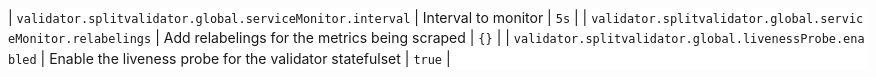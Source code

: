 | `validator.splitvalidator.global.serviceMonitor.interval`                           | Interval to monitor                                                                                                            | `5s`                                                                                                                                                                                                                                                                                                                                                                                                                                                                                                                                                                                                                                                                                                                                                                                                                                                                                                                                                                                                                                                                                                                                                                                                                                                                                                                                                                                                                                                                             |
| `validator.splitvalidator.global.serviceMonitor.relabelings`                        | Add relabelings for the metrics being scraped                                                                                  | `{}`                                                                                                                                                                                                                                                                                                                                                                                                                                                                                                                                                                                                                                                                                                                                                                                                                                                                                                                                                                                                                                                                                                                                                                                                                                                                                                                                                                                                                                                                             |
| `validator.splitvalidator.global.livenessProbe.enabled`                             | Enable the liveness probe for the validator statefulset                                                                        | `true`                                                                                                                                                                                                                                                                                                                                                                                                                                                                                                                                                                                                                                                                                                                                                                                                                                                                                                                                                                                                                                                                                                                                                                                                                                                                                                                                                                                                                                                                           |